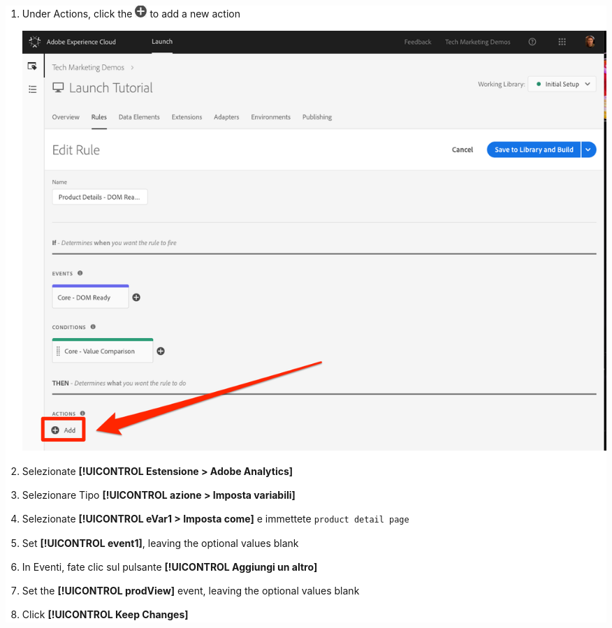 1. Under Actions, click the ![Click the Plus icon](images/icon-plus.png) to add a new action

   ![Fai clic sull’icona Più per aggiungere una nuova azione](images/analytics-PDPAddAction.png)

1. Selezionate **[!UICONTROL Estensione &gt; Adobe Analytics]**
1. Selezionare Tipo **[!UICONTROL azione &gt; Imposta variabili]**
1. Selezionate **[!UICONTROL eVar1 &gt; Imposta come]** e immettete `product detail page`
1. Set **[!UICONTROL event1]**, leaving the optional values blank
1. In Eventi, fate clic sul pulsante **[!UICONTROL Aggiungi un altro]**
1. Set the **[!UICONTROL prodView]** event, leaving the optional values blank
1. Click **[!UICONTROL Keep Changes]**

